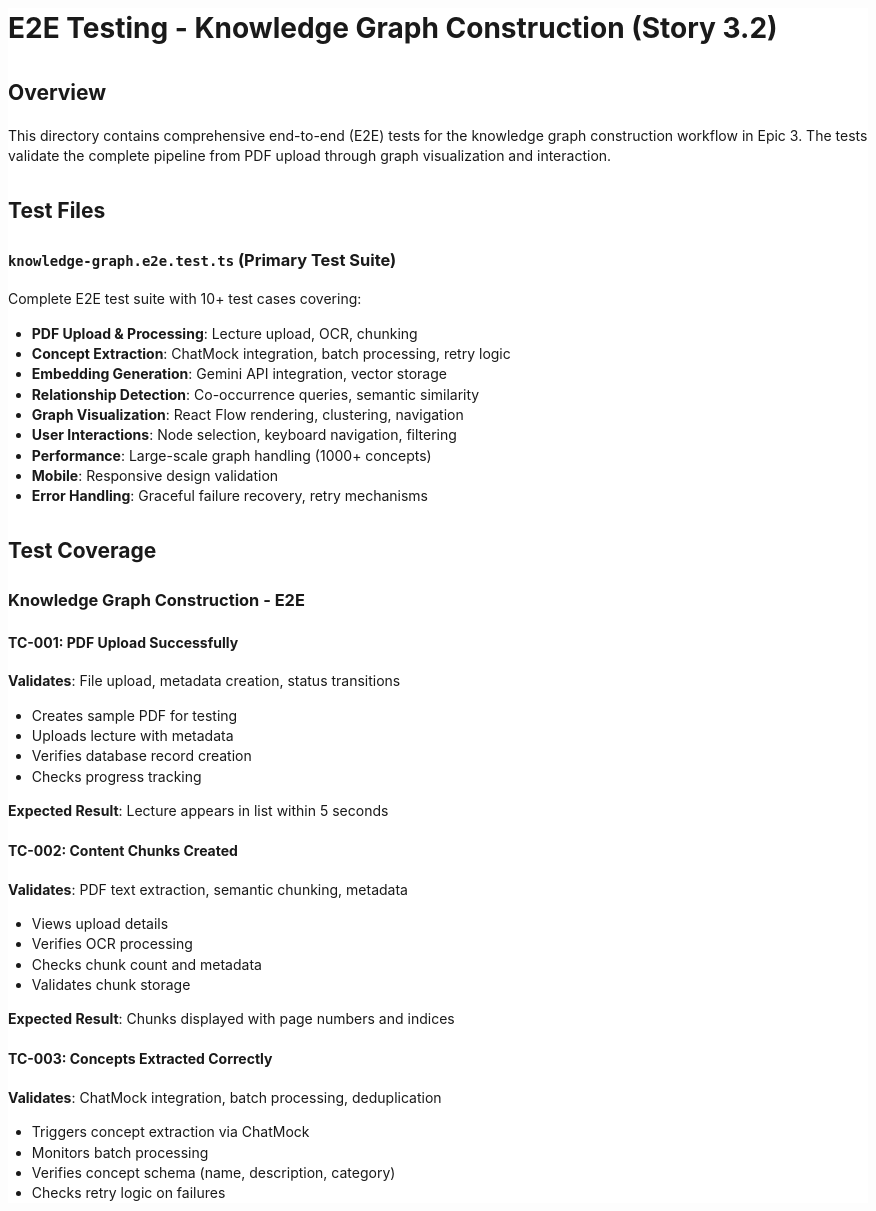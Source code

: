 # E2E Testing - Knowledge Graph Construction (Story 3.2)

## Overview

This directory contains comprehensive end-to-end (E2E) tests for the knowledge graph construction workflow in Epic 3. The tests validate the complete pipeline from PDF upload through graph visualization and interaction.

## Test Files

### `knowledge-graph.e2e.test.ts` (Primary Test Suite)
Complete E2E test suite with 10+ test cases covering:

- **PDF Upload & Processing**: Lecture upload, OCR, chunking
- **Concept Extraction**: ChatMock integration, batch processing, retry logic
- **Embedding Generation**: Gemini API integration, vector storage
- **Relationship Detection**: Co-occurrence queries, semantic similarity
- **Graph Visualization**: React Flow rendering, clustering, navigation
- **User Interactions**: Node selection, keyboard navigation, filtering
- **Performance**: Large-scale graph handling (1000+ concepts)
- **Mobile**: Responsive design validation
- **Error Handling**: Graceful failure recovery, retry mechanisms

## Test Coverage

### Knowledge Graph Construction - E2E

#### TC-001: PDF Upload Successfully
**Validates**: File upload, metadata creation, status transitions
- Creates sample PDF for testing
- Uploads lecture with metadata
- Verifies database record creation
- Checks progress tracking

**Expected Result**: Lecture appears in list within 5 seconds

#### TC-002: Content Chunks Created
**Validates**: PDF text extraction, semantic chunking, metadata
- Views upload details
- Verifies OCR processing
- Checks chunk count and metadata
- Validates chunk storage

**Expected Result**: Chunks displayed with page numbers and indices

#### TC-003: Concepts Extracted Correctly
**Validates**: ChatMock integration, batch processing, deduplication
- Triggers concept extraction via ChatMock
- Monitors batch processing
- Verifies concept schema (name, description, category)
- Checks retry logic on failures
